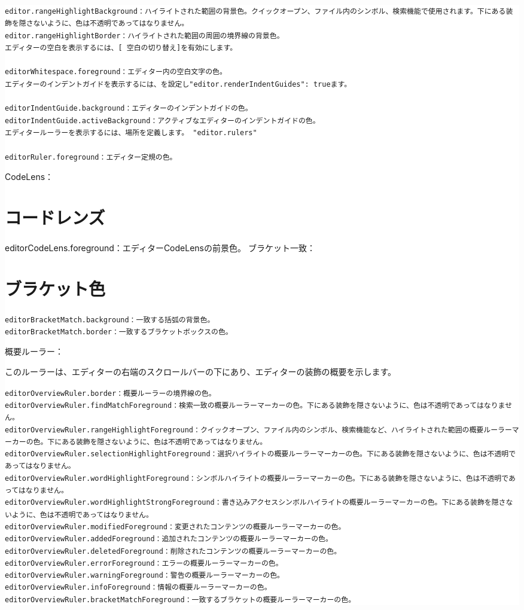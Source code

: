 ```
editor.rangeHighlightBackground：ハイライトされた範囲の背景色。クイックオープン、ファイル内のシンボル、検索機能で使用されます。下にある装飾を隠さないように、色は不透明であってはなりません。
editor.rangeHighlightBorder：ハイライトされた範囲の周囲の境界線の背景色。
エディターの空白を表示するには、[ 空白の切り替え]を有効にします。

editorWhitespace.foreground：エディター内の空白文字の色。
エディターのインデントガイドを表示するには、を設定し"editor.renderIndentGuides": trueます。

editorIndentGuide.background：エディターのインデントガイドの色。
editorIndentGuide.activeBackground：アクティブなエディターのインデントガイドの色。
エディタールーラーを表示するには、場所を定義します。 "editor.rulers"

editorRuler.foreground：エディター定規の色。
```

CodeLens：

# コードレンズ

editorCodeLens.foreground：エディターCodeLensの前景色。
ブラケット一致：

# ブラケット色

```
editorBracketMatch.background：一致する括弧の背景色。
editorBracketMatch.border：一致するブラケットボックスの色。
```

概要ルーラー：

このルーラーは、エディターの右端のスクロールバーの下にあり、エディターの装飾の概要を示します。

```
editorOverviewRuler.border：概要ルーラーの境界線の色。
editorOverviewRuler.findMatchForeground：検索一致の概要ルーラーマーカーの色。下にある装飾を隠さないように、色は不透明であってはなりません。
editorOverviewRuler.rangeHighlightForeground：クイックオープン、ファイル内のシンボル、検索機能など、ハイライトされた範囲の概要ルーラーマーカーの色。下にある装飾を隠さないように、色は不透明であってはなりません。
editorOverviewRuler.selectionHighlightForeground：選択ハイライトの概要ルーラーマーカーの色。下にある装飾を隠さないように、色は不透明であってはなりません。
editorOverviewRuler.wordHighlightForeground：シンボルハイライトの概要ルーラーマーカーの色。下にある装飾を隠さないように、色は不透明であってはなりません。
editorOverviewRuler.wordHighlightStrongForeground：書き込みアクセスシンボルハイライトの概要ルーラーマーカーの色。下にある装飾を隠さないように、色は不透明であってはなりません。
editorOverviewRuler.modifiedForeground：変更されたコンテンツの概要ルーラーマーカーの色。
editorOverviewRuler.addedForeground：追加されたコンテンツの概要ルーラーマーカーの色。
editorOverviewRuler.deletedForeground：削除されたコンテンツの概要ルーラーマーカーの色。
editorOverviewRuler.errorForeground：エラーの概要ルーラーマーカーの色。
editorOverviewRuler.warningForeground：警告の概要ルーラーマーカーの色。
editorOverviewRuler.infoForeground：情報の概要ルーラーマーカーの色。
editorOverviewRuler.bracketMatchForeground：一致するブラケットの概要ルーラーマーカーの色。
```

